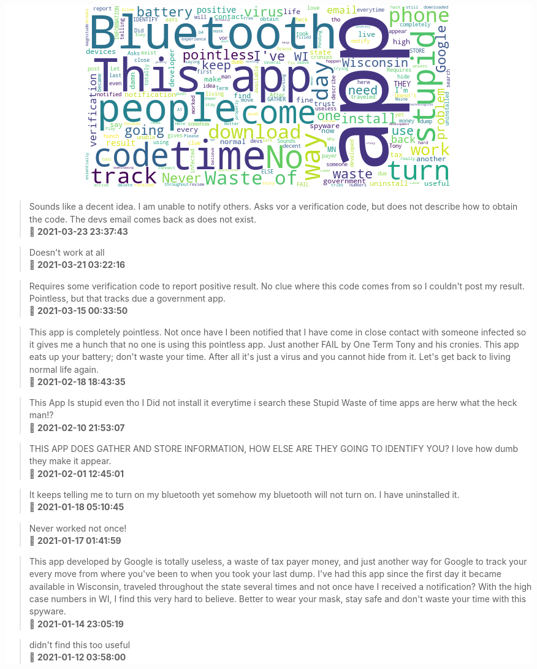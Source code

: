 <p align="center">
<img src="1_star_reviews_wordcloud.png" alt="gov.wi.covid19.exposurenotifications 1 reviews"/>
</p>

> Sounds like a decent idea. I am unable to notify others. Asks vor a verification code, but does not describe how to obtain the code. The devs email comes back as does not exist.<br> :date: __2021-03-23 23:37:43__

> Doesn't work at all<br> :date: __2021-03-21 03:22:16__

> Requires some verification code to report positive result. No clue where this code comes from so I couldn't post my result. Pointless, but that tracks due a government app.<br> :date: __2021-03-15 00:33:50__

> This app is completely pointless. Not once have I been notified that I have come in close contact with someone infected so it gives me a hunch that no one is using this pointless app. Just another FAIL by One Term Tony and his cronies. This app eats up your battery; don't waste your time. After all it's just a virus and you cannot hide from it. Let's get back to living normal life again.<br> :date: __2021-02-18 18:43:35__

> This App Is stupid even tho I Did not install it everytime i search these Stupid Waste of time apps are herw what the heck man!?<br> :date: __2021-02-10 21:53:07__

> THIS APP DOES GATHER AND STORE INFORMATION, HOW ELSE ARE THEY GOING TO IDENTIFY YOU? I love how dumb they make it appear.<br> :date: __2021-02-01 12:45:01__

> It keeps telling me to turn on my bluetooth yet somehow my bluetooth will not turn on. I have uninstalled it.<br> :date: __2021-01-18 05:10:45__

> Never worked not once!<br> :date: __2021-01-17 01:41:59__

> This app developed by Google is totally useless, a waste of tax payer money, and just another way for Google to track your every move from where you've been to when you took your last dump. I've had this app since the first day it became available in Wisconsin, traveled throughout the state several times and not once have I received a notification? With the high case numbers in WI, I find this very hard to believe. Better to wear your mask, stay safe and don't waste your time with this spyware.<br> :date: __2021-01-14 23:05:19__

> didn't find this too useful<br> :date: __2021-01-12 03:58:00__


